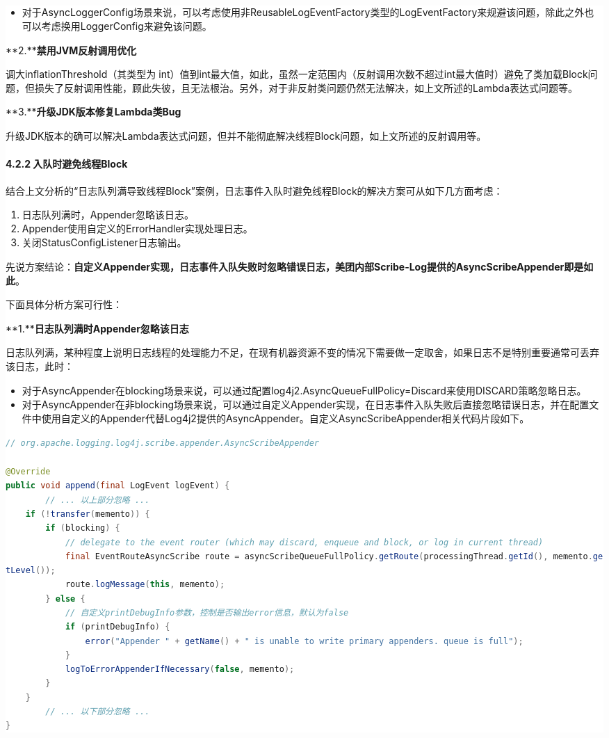 
* 对于AsyncLoggerConfig场景来说，可以考虑使用非ReusableLogEventFactory类型的LogEventFactory来规避该问题，除此之外也可以考虑换用LoggerConfig来避免该问题。


**2.****禁用JVM反射调用优化**



调大inflationThreshold（其类型为 int）值到int最大值，如此，虽然一定范围内（反射调用次数不超过int最大值时）避免了类加载Block问题，但损失了反射调用性能，顾此失彼，且无法根治。另外，对于非反射类问题仍然无法解决，如上文所述的Lambda表达式问题等。



**3.****升级JDK版本修复Lambda类Bug**



升级JDK版本的确可以解决Lambda表达式问题，但并不能彻底解决线程Block问题，如上文所述的反射调用等。



#### 4.2.2 入队时避免线程Block


结合上文分析的“日志队列满导致线程Block”案例，日志事件入队时避免线程Block的解决方案可从如下几方面考虑：



1. 日志队列满时，Appender忽略该日志。
2. Appender使用自定义的ErrorHandler实现处理日志。
3. 关闭StatusConfigListener日志输出。


先说方案结论：**自定义Appender实现，日志事件入队失败时忽略错误日志，美团内部Scribe\-Log提供的AsyncScribeAppender即是如此**。



下面具体分析方案可行性：



**1.****日志队列满时Appender忽略该日志**



日志队列满，某种程度上说明日志线程的处理能力不足，在现有机器资源不变的情况下需要做一定取舍，如果日志不是特别重要通常可丢弃该日志，此时：



* 对于AsyncAppender在blocking场景来说，可以通过配置log4j2.AsyncQueueFullPolicy=Discard来使用DISCARD策略忽略日志。
* 对于AsyncAppender在非blocking场景来说，可以通过自定义Appender实现，在日志事件入队失败后直接忽略错误日志，并在配置文件中使用自定义的Appender代替Log4j2提供的AsyncAppender。自定义AsyncScribeAppender相关代码片段如下。


```java
// org.apache.logging.log4j.scribe.appender.AsyncScribeAppender

@Override
public void append(final LogEvent logEvent) {
		// ... 以上部分忽略 ...
    if (!transfer(memento)) {
        if (blocking) {
            // delegate to the event router (which may discard, enqueue and block, or log in current thread)
            final EventRouteAsyncScribe route = asyncScribeQueueFullPolicy.getRoute(processingThread.getId(), memento.getLevel());
            route.logMessage(this, memento);
        } else {
          	// 自定义printDebugInfo参数，控制是否输出error信息，默认为false
            if (printDebugInfo) {
                error("Appender " + getName() + " is unable to write primary appenders. queue is full");
            }
            logToErrorAppenderIfNecessary(false, memento);
        }
    }
		// ... 以下部分忽略 ...
}
```